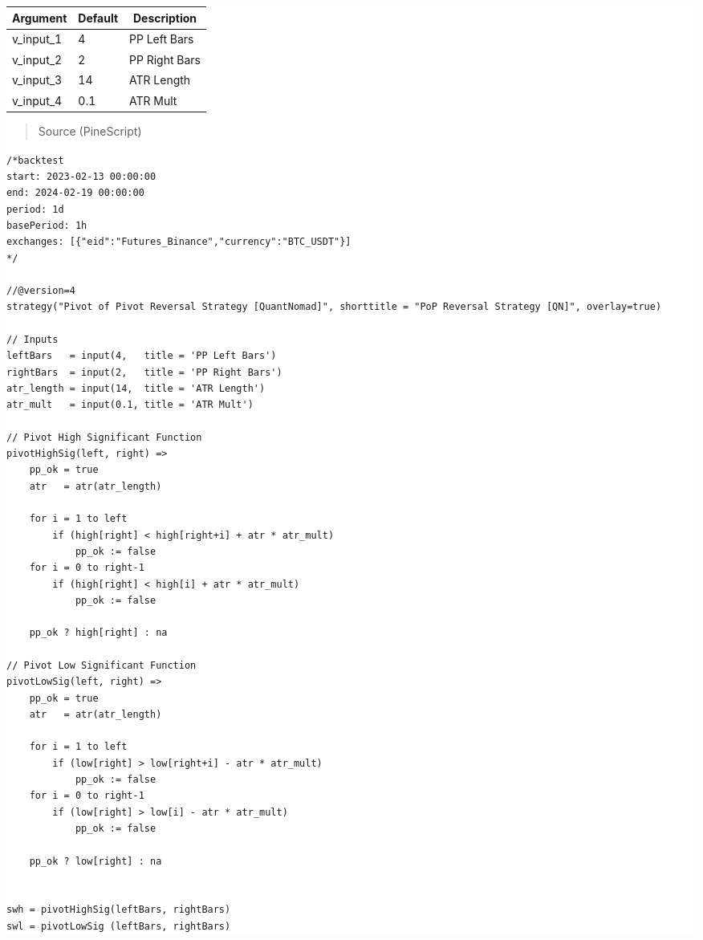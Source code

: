 

|Argument|Default|Description|
|----|----|----|
|v_input_1|4|PP Left Bars|
|v_input_2|2|PP Right Bars|
|v_input_3|14|ATR Length|
|v_input_4|0.1|ATR Mult|


> Source (PineScript)

``` pinescript
/*backtest
start: 2023-02-13 00:00:00
end: 2024-02-19 00:00:00
period: 1d
basePeriod: 1h
exchanges: [{"eid":"Futures_Binance","currency":"BTC_USDT"}]
*/

//@version=4
strategy("Pivot of Pivot Reversal Strategy [QuantNomad]", shorttitle = "PoP Reversal Strategy [QN]", overlay=true)

// Inputs 
leftBars   = input(4,   title = 'PP Left Bars')
rightBars  = input(2,   title = 'PP Right Bars')
atr_length = input(14,  title = 'ATR Length')
atr_mult   = input(0.1, title = 'ATR Mult')

// Pivot High Significant Function
pivotHighSig(left, right) =>
    pp_ok = true
    atr   = atr(atr_length)
    
    for i = 1 to left
        if (high[right] < high[right+i] + atr * atr_mult)
            pp_ok := false
    for i = 0 to right-1
        if (high[right] < high[i] + atr * atr_mult)
            pp_ok := false
    
    pp_ok ? high[right] : na

// Pivot Low Significant Function
pivotLowSig(left, right) =>
    pp_ok = true
    atr   = atr(atr_length)
    
    for i = 1 to left
        if (low[right] > low[right+i] - atr * atr_mult)
            pp_ok := false
    for i = 0 to right-1
        if (low[right] > low[i] - atr * atr_mult)
            pp_ok := false
    
    pp_ok ? low[right] : na


swh = pivotHighSig(leftBars, rightBars)
swl = pivotLowSig (leftBars, rightBars)

```